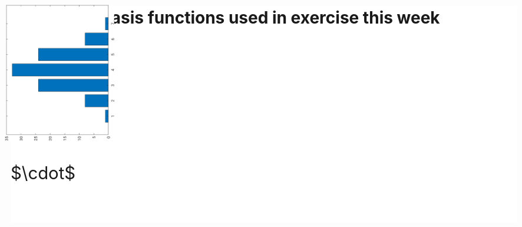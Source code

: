 # Non-linear basis functions used in exercise this week
<div class="r-vstack">
<div class="r-hstack" style="transform:translate(0%,-20%)">
<img src="./media/1d_hist.png" height="230" style="transform:translate(-5%,0%)">
<p style="font-size:22pt">$\cdot$</p>